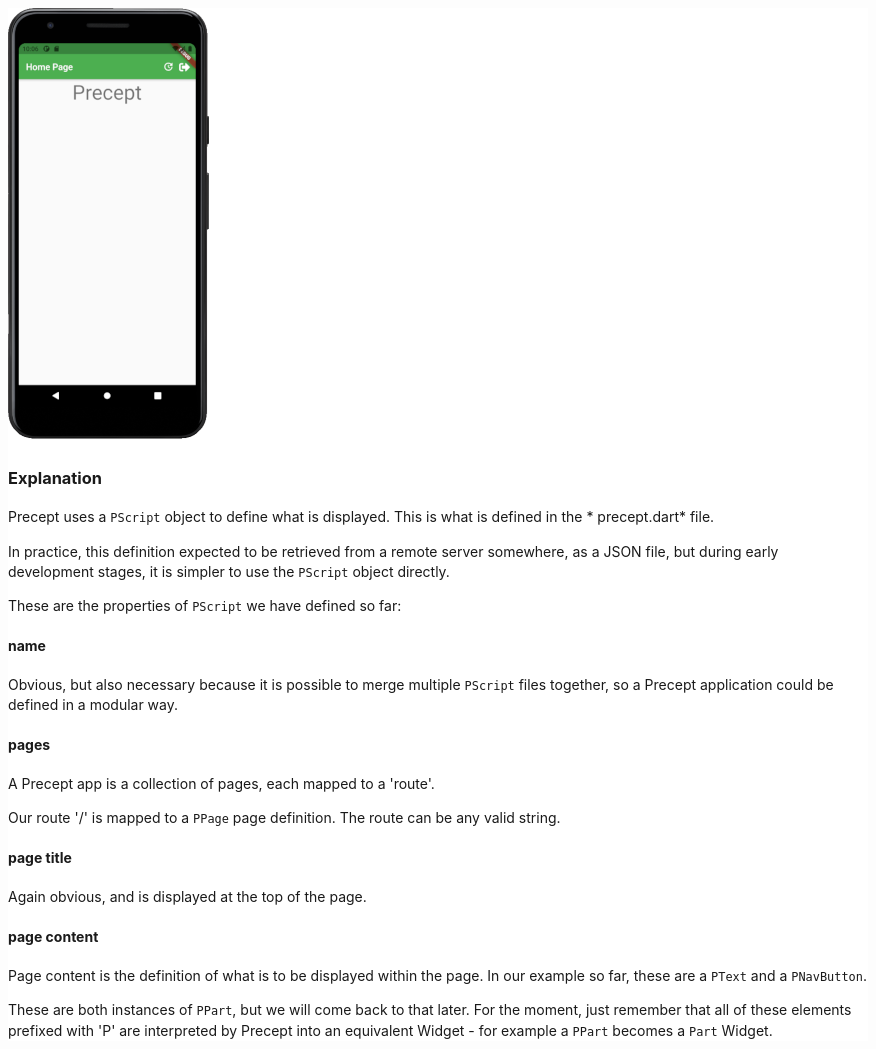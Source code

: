![start](../tutorial/step01/step01.png)

### Explanation

Precept uses a `PScript` object to define what is displayed. This is what is defined in the *
precept.dart* file.

In practice, this definition expected to be retrieved from a remote server somewhere, as a JSON
file, but during early development stages, it is simpler to use the `PScript` object directly.

These are the properties of `PScript` we have defined so far:

#### name

Obvious, but also necessary because it is possible to merge multiple `PScript` files together, so a
Precept application could be defined in a modular way.

#### pages

A Precept app is a collection of pages, each mapped to a 'route'.

Our route '/' is mapped to a `PPage` page definition. The route can be any valid string.

#### page title

Again obvious, and is displayed at the top of the page.

#### page content

Page content is the definition of what is to be displayed within the page. In our example so far,
these are a `PText` and a `PNavButton`.

These are both instances of `PPart`, but we will come back to that later. For the moment, just
remember that all of these elements prefixed with 'P' are interpreted by Precept into an equivalent
Widget - for example a `PPart` becomes a `Part` Widget.
